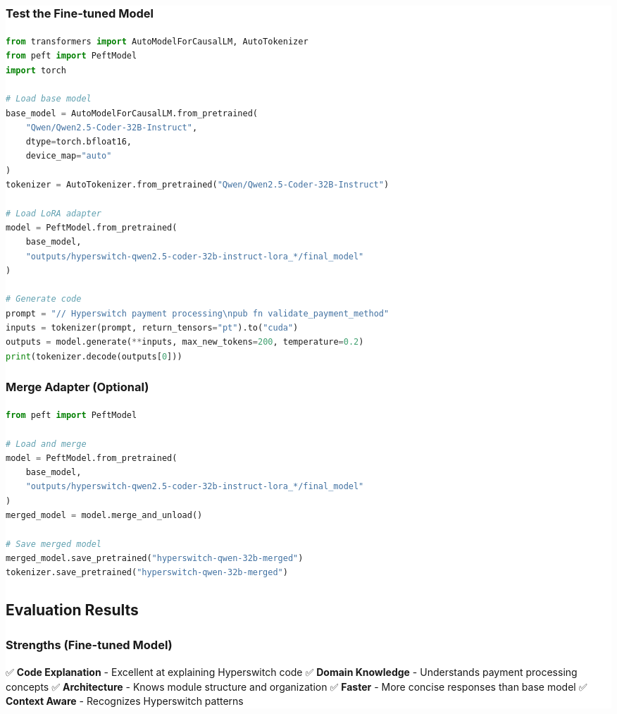 ### Test the Fine-tuned Model
```python
from transformers import AutoModelForCausalLM, AutoTokenizer
from peft import PeftModel
import torch

# Load base model
base_model = AutoModelForCausalLM.from_pretrained(
    "Qwen/Qwen2.5-Coder-32B-Instruct",
    dtype=torch.bfloat16,
    device_map="auto"
)
tokenizer = AutoTokenizer.from_pretrained("Qwen/Qwen2.5-Coder-32B-Instruct")

# Load LoRA adapter
model = PeftModel.from_pretrained(
    base_model, 
    "outputs/hyperswitch-qwen2.5-coder-32b-instruct-lora_*/final_model"
)

# Generate code
prompt = "// Hyperswitch payment processing\npub fn validate_payment_method"
inputs = tokenizer(prompt, return_tensors="pt").to("cuda")
outputs = model.generate(**inputs, max_new_tokens=200, temperature=0.2)
print(tokenizer.decode(outputs[0]))
```

### Merge Adapter (Optional)
```python
from peft import PeftModel

# Load and merge
model = PeftModel.from_pretrained(
    base_model, 
    "outputs/hyperswitch-qwen2.5-coder-32b-instruct-lora_*/final_model"
)
merged_model = model.merge_and_unload()

# Save merged model
merged_model.save_pretrained("hyperswitch-qwen-32b-merged")
tokenizer.save_pretrained("hyperswitch-qwen-32b-merged")
```

## Evaluation Results

### Strengths (Fine-tuned Model)
✅ **Code Explanation** - Excellent at explaining Hyperswitch code
✅ **Domain Knowledge** - Understands payment processing concepts
✅ **Architecture** - Knows module structure and organization
✅ **Faster** - More concise responses than base model
✅ **Context Aware** - Recognizes Hyperswitch patterns
